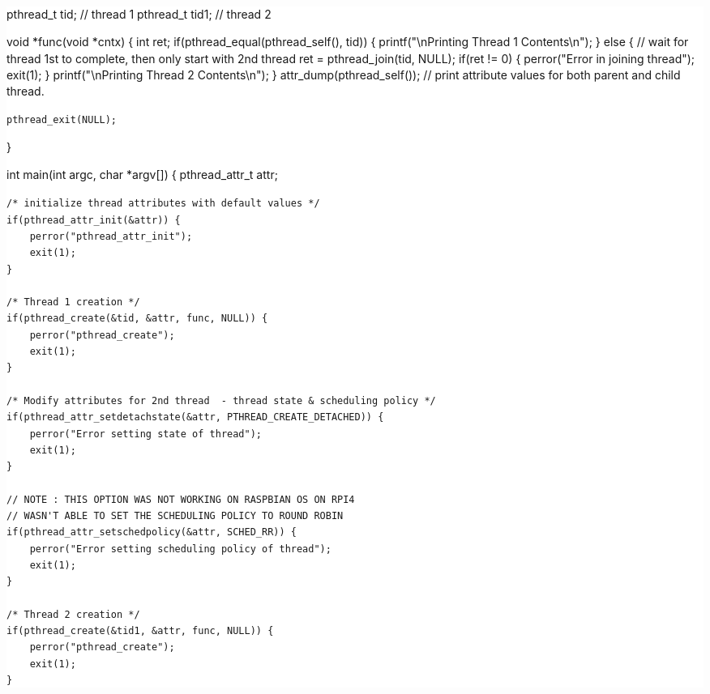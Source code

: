 pthread_t tid;      // thread 1
pthread_t tid1;     // thread 2

void *func(void *cntx)
{
    int ret; 
    if(pthread_equal(pthread_self(), tid)) {
        printf("\nPrinting Thread 1 Contents\n");
    } else {
        // wait for thread 1st to complete, then only start with 2nd thread
        ret = pthread_join(tid, NULL);
        if(ret != 0) {
            perror("Error in joining thread");
            exit(1);
        }
        printf("\nPrinting Thread 2 Contents\n");
    }
    attr_dump(pthread_self());  // print attribute values for both parent and child thread.

    pthread_exit(NULL);
}

int main(int argc, char *argv[])
{
    pthread_attr_t attr;

    /* initialize thread attributes with default values */
    if(pthread_attr_init(&attr)) {
        perror("pthread_attr_init");
        exit(1);
    }

    /* Thread 1 creation */
    if(pthread_create(&tid, &attr, func, NULL)) {
        perror("pthread_create");
        exit(1);
    }

    /* Modify attributes for 2nd thread  - thread state & scheduling policy */
    if(pthread_attr_setdetachstate(&attr, PTHREAD_CREATE_DETACHED)) {
        perror("Error setting state of thread");
        exit(1);
    }

    // NOTE : THIS OPTION WAS NOT WORKING ON RASPBIAN OS ON RPI4
    // WASN'T ABLE TO SET THE SCHEDULING POLICY TO ROUND ROBIN
    if(pthread_attr_setschedpolicy(&attr, SCHED_RR)) {
        perror("Error setting scheduling policy of thread");
        exit(1);
    }

    /* Thread 2 creation */
    if(pthread_create(&tid1, &attr, func, NULL)) {
        perror("pthread_create");
        exit(1);
    } 
